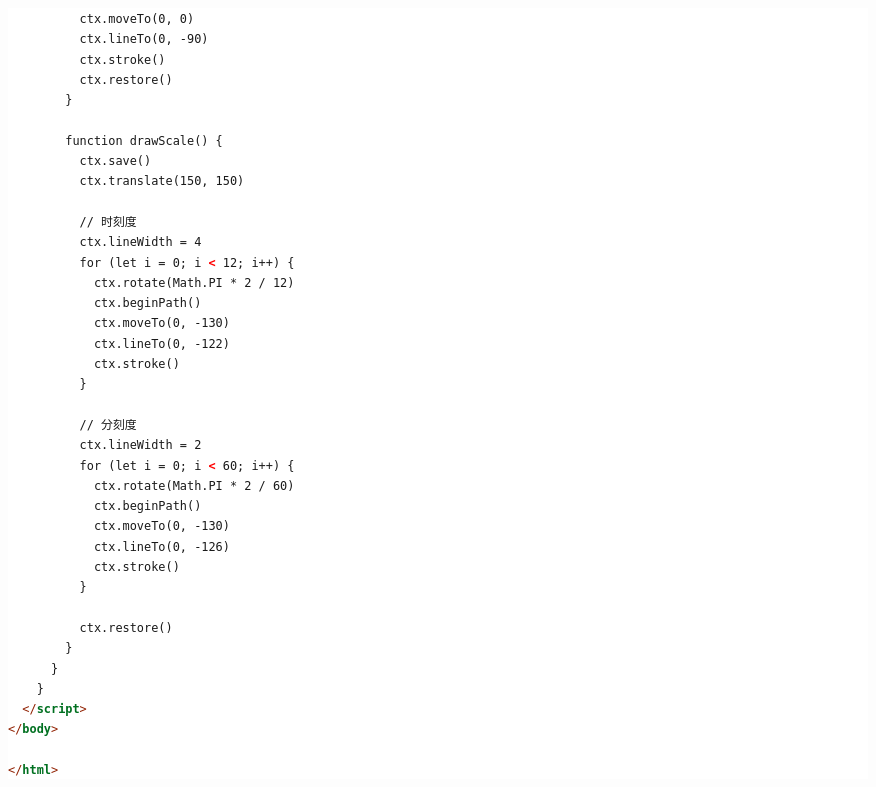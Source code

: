```html
          ctx.moveTo(0, 0)
          ctx.lineTo(0, -90)
          ctx.stroke()
          ctx.restore()
        }

        function drawScale() {
          ctx.save()
          ctx.translate(150, 150)

          // 时刻度
          ctx.lineWidth = 4
          for (let i = 0; i < 12; i++) {
            ctx.rotate(Math.PI * 2 / 12)
            ctx.beginPath()
            ctx.moveTo(0, -130)
            ctx.lineTo(0, -122)
            ctx.stroke()
          }

          // 分刻度
          ctx.lineWidth = 2
          for (let i = 0; i < 60; i++) {
            ctx.rotate(Math.PI * 2 / 60)
            ctx.beginPath()
            ctx.moveTo(0, -130)
            ctx.lineTo(0, -126)
            ctx.stroke()
          }

          ctx.restore()
        }
      }
    }
  </script>
</body>

</html>
```


